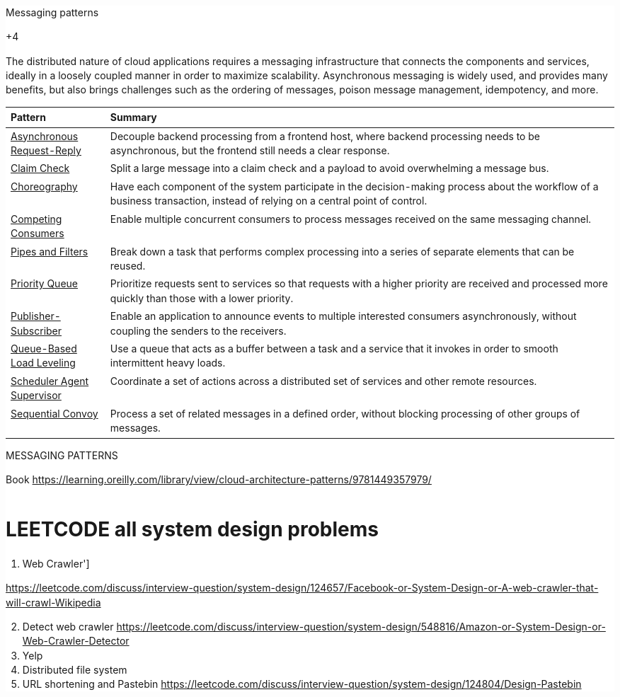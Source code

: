 



Messaging patterns

+4

The distributed nature of cloud applications requires a messaging infrastructure that connects the components and services, ideally in a loosely coupled manner in order to maximize scalability. Asynchronous messaging is widely used, and provides many benefits, but also brings challenges such as the ordering of messages, poison message management, idempotency, and more.

|**Pattern**|**Summary**|
| :- | :- |
|[Asynchronous Request-Reply](https://docs.microsoft.com/en-us/azure/architecture/patterns/async-request-reply)|Decouple backend processing from a frontend host, where backend processing needs to be asynchronous, but the frontend still needs a clear response.|
|[Claim Check](https://docs.microsoft.com/en-us/azure/architecture/patterns/claim-check)|Split a large message into a claim check and a payload to avoid overwhelming a message bus.|
|[Choreography](https://docs.microsoft.com/en-us/azure/architecture/patterns/choreography)|Have each component of the system participate in the decision-making process about the workflow of a business transaction, instead of relying on a central point of control.|
|[Competing Consumers](https://docs.microsoft.com/en-us/azure/architecture/patterns/competing-consumers)|Enable multiple concurrent consumers to process messages received on the same messaging channel.|
|[Pipes and Filters](https://docs.microsoft.com/en-us/azure/architecture/patterns/pipes-and-filters)|Break down a task that performs complex processing into a series of separate elements that can be reused.|
|[Priority Queue](https://docs.microsoft.com/en-us/azure/architecture/patterns/priority-queue)|Prioritize requests sent to services so that requests with a higher priority are received and processed more quickly than those with a lower priority.|
|[Publisher-Subscriber](https://docs.microsoft.com/en-us/azure/architecture/patterns/publisher-subscriber)|Enable an application to announce events to multiple interested consumers asynchronously, without coupling the senders to the receivers.|
|[Queue-Based Load Leveling](https://docs.microsoft.com/en-us/azure/architecture/patterns/queue-based-load-leveling)|Use a queue that acts as a buffer between a task and a service that it invokes in order to smooth intermittent heavy loads.|
|[Scheduler Agent Supervisor](https://docs.microsoft.com/en-us/azure/architecture/patterns/scheduler-agent-supervisor)|Coordinate a set of actions across a distributed set of services and other remote resources.|
|[Sequential Convoy](https://docs.microsoft.com/en-us/azure/architecture/patterns/sequential-convoy)|Process a set of related messages in a defined order, without blocking processing of other groups of messages.|
MESSAGING PATTERNS







Book <https://learning.oreilly.com/library/view/cloud-architecture-patterns/9781449357979/>



# LEETCODE all system design problems
1. Web Crawler']

<https://leetcode.com/discuss/interview-question/system-design/124657/Facebook-or-System-Design-or-A-web-crawler-that-will-crawl-Wikipedia>

2. Detect web crawler <https://leetcode.com/discuss/interview-question/system-design/548816/Amazon-or-System-Design-or-Web-Crawler-Detector>
2. Yelp
2. Distributed file system
2. URL shortening and Pastebin <https://leetcode.com/discuss/interview-question/system-design/124804/Design-Pastebin>
